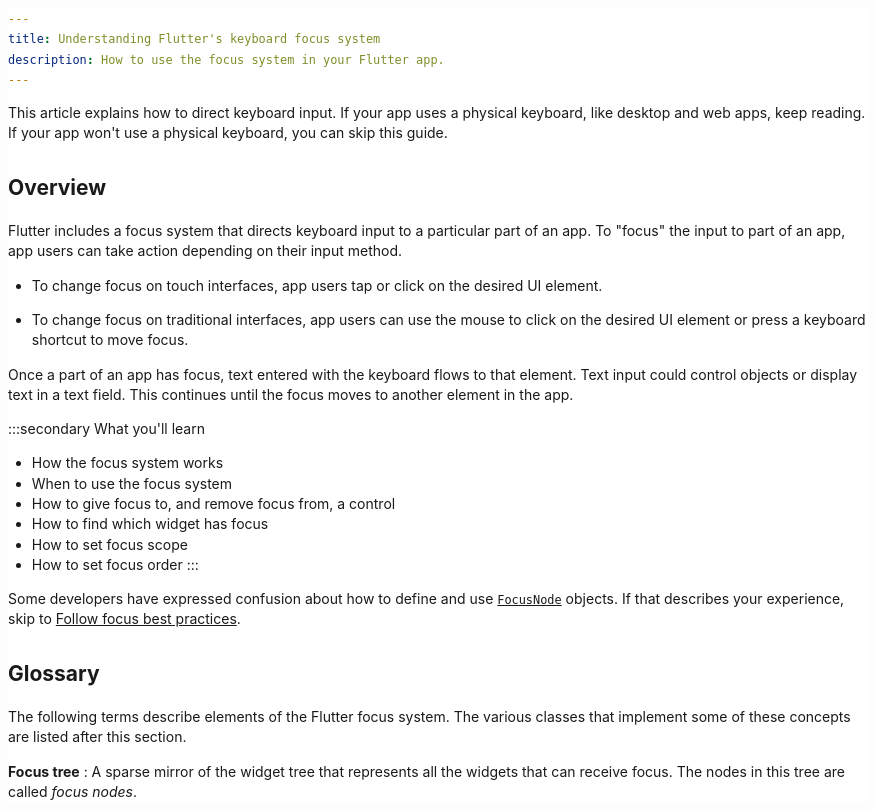 ```yaml
---
title: Understanding Flutter's keyboard focus system
description: How to use the focus system in your Flutter app.
---
```


This article explains how to direct keyboard input.
If your app uses a physical keyboard, like desktop and web apps,
keep reading. If your app won't use a physical keyboard,
you can skip this guide.

## Overview

Flutter includes a focus system that directs keyboard input
to a particular part of an app.
To "focus" the input to part of an app, app users can take action
depending on their input method.

* To change focus on touch interfaces,
  app users tap or click on the desired UI element.

* To change focus on traditional interfaces,
  app users can use the mouse to click on the desired UI element
  or press a keyboard shortcut to move focus.

Once a part of an app has focus, text entered with the keyboard flows to that element.
Text input could control objects or display text in a text field.
This continues until the focus moves to another element in the app.

:::secondary What you'll learn

* How the focus system works
* When to use the focus system
* How to give focus to, and remove focus from, a control
* How to find which widget has focus
* How to set focus scope
* How to set focus order
:::

Some developers have expressed confusion about how to define and
use [`FocusNode`][] objects.
If that describes your experience, skip to
[Follow focus best practices](#follow-focus-best-practices).

## Glossary

The following terms describe elements of the Flutter focus system.
The various classes that implement some of these concepts
are listed after this section.

**Focus tree**
  : A sparse mirror of the widget tree that represents all the widgets
    that can receive focus. The nodes in this tree are called _focus nodes_.


[`Actions`]: {{site.api}}/flutter/widgets/Actions-class.html
[`Builder`]: {{site.api}}/flutter/widgets/Builder-class.html
[`Focus`]: {{site.api}}/flutter/widgets/Focus-class.html
[`FocusManager`]: {{site.api}}/flutter/widgets/FocusManager-class.html
[`FocusNode`]: {{site.api}}/flutter/widgets/FocusNode-class.html
[`FocusOrder`]: {{site.api}}/flutter/widgets/FocusOrder-class.html
[`FocusScope`]: {{site.api}}/flutter/widgets/FocusScope-class.html
[`FocusScopeNode`]: {{site.api}}/flutter/widgets/FocusScopeNode-class.html
[`MouseRegion`]: {{site.api}}/flutter/widgets/MouseRegion-class.html
[`Shortcuts`]: {{site.api}}/flutter/widgets/Shortcuts-class.html